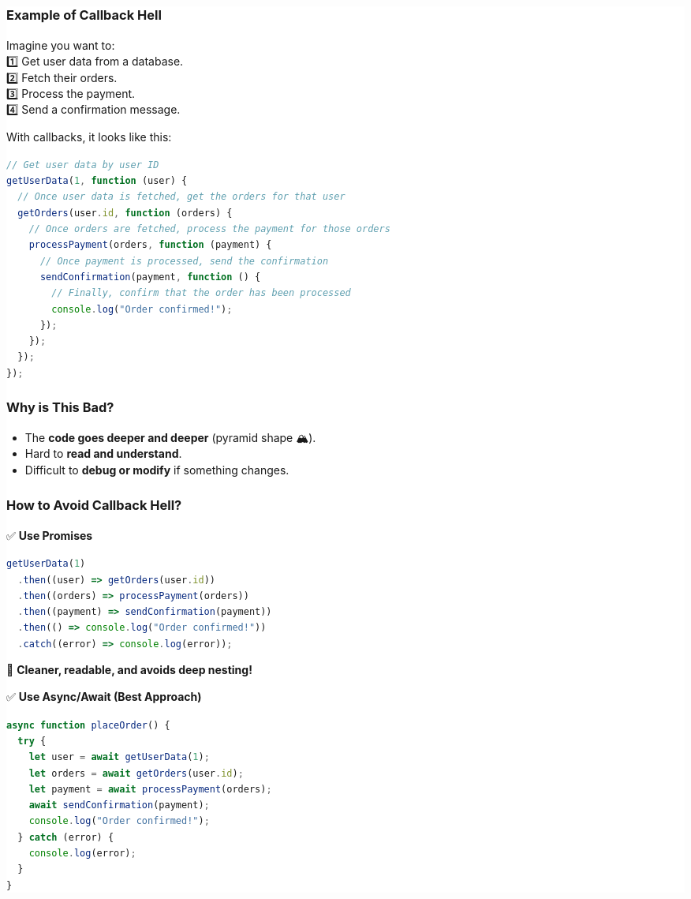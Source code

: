 ### **Example of Callback Hell**

Imagine you want to:  
1️⃣ Get user data from a database.  
2️⃣ Fetch their orders.  
3️⃣ Process the payment.  
4️⃣ Send a confirmation message.

With callbacks, it looks like this:

```javascript
// Get user data by user ID
getUserData(1, function (user) {
  // Once user data is fetched, get the orders for that user
  getOrders(user.id, function (orders) {
    // Once orders are fetched, process the payment for those orders
    processPayment(orders, function (payment) {
      // Once payment is processed, send the confirmation
      sendConfirmation(payment, function () {
        // Finally, confirm that the order has been processed
        console.log("Order confirmed!");
      });
    });
  });
});
```

### **Why is This Bad?**

- The **code goes deeper and deeper** (pyramid shape 🏔️).
- Hard to **read and understand**.
- Difficult to **debug or modify** if something changes.

### **How to Avoid Callback Hell?**

✅ **Use Promises**

```javascript
getUserData(1)
  .then((user) => getOrders(user.id))
  .then((orders) => processPayment(orders))
  .then((payment) => sendConfirmation(payment))
  .then(() => console.log("Order confirmed!"))
  .catch((error) => console.log(error));
```

🔹 **Cleaner, readable, and avoids deep nesting!**

✅ **Use Async/Await (Best Approach)**

```javascript
async function placeOrder() {
  try {
    let user = await getUserData(1);
    let orders = await getOrders(user.id);
    let payment = await processPayment(orders);
    await sendConfirmation(payment);
    console.log("Order confirmed!");
  } catch (error) {
    console.log(error);
  }
}
```
